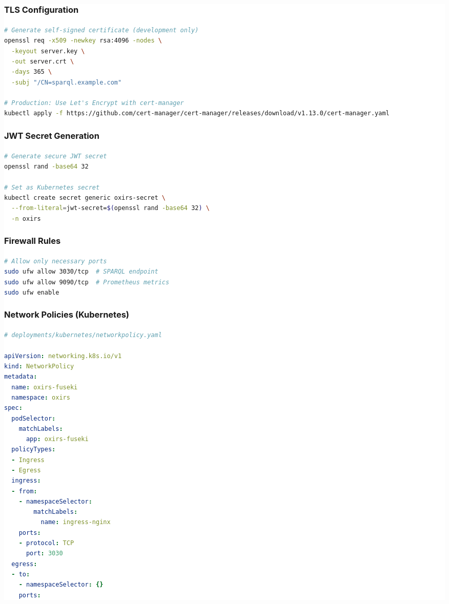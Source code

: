 ### TLS Configuration

```bash
# Generate self-signed certificate (development only)
openssl req -x509 -newkey rsa:4096 -nodes \
  -keyout server.key \
  -out server.crt \
  -days 365 \
  -subj "/CN=sparql.example.com"

# Production: Use Let's Encrypt with cert-manager
kubectl apply -f https://github.com/cert-manager/cert-manager/releases/download/v1.13.0/cert-manager.yaml
```

### JWT Secret Generation

```bash
# Generate secure JWT secret
openssl rand -base64 32

# Set as Kubernetes secret
kubectl create secret generic oxirs-secret \
  --from-literal=jwt-secret=$(openssl rand -base64 32) \
  -n oxirs
```

### Firewall Rules

```bash
# Allow only necessary ports
sudo ufw allow 3030/tcp  # SPARQL endpoint
sudo ufw allow 9090/tcp  # Prometheus metrics
sudo ufw enable
```

### Network Policies (Kubernetes)

```yaml
# deployments/kubernetes/networkpolicy.yaml

apiVersion: networking.k8s.io/v1
kind: NetworkPolicy
metadata:
  name: oxirs-fuseki
  namespace: oxirs
spec:
  podSelector:
    matchLabels:
      app: oxirs-fuseki
  policyTypes:
  - Ingress
  - Egress
  ingress:
  - from:
    - namespaceSelector:
        matchLabels:
          name: ingress-nginx
    ports:
    - protocol: TCP
      port: 3030
  egress:
  - to:
    - namespaceSelector: {}
    ports:
```